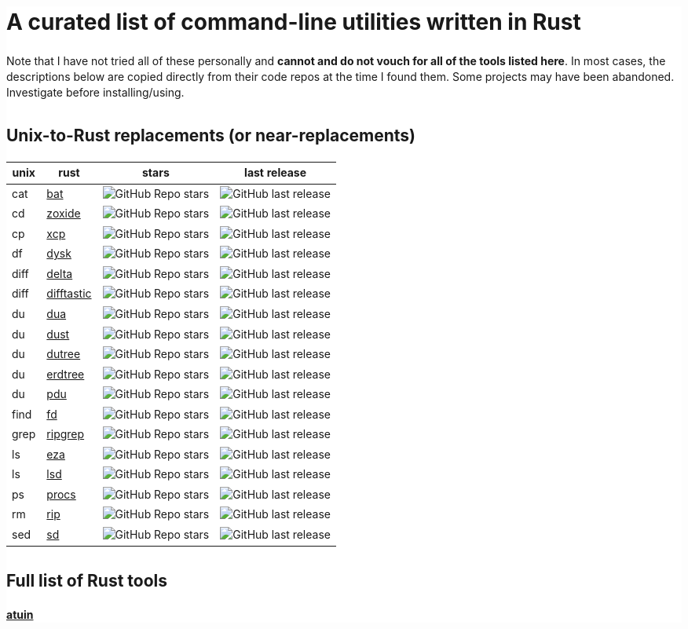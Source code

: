 # A curated list of command-line utilities written in Rust

Note that I have not tried all of these personally and **cannot and do not vouch for all of the tools listed here**. In most cases, the descriptions below are copied directly from their code repos at the time I found them. Some projects may have been abandoned. Investigate before installing/using.

## Unix-to-Rust replacements (or near-replacements)

|unix|rust                                               |stars                                                                                                |last release                                                                                                  |
|----|---------------------------------------------------|-----------------------------------------------------------------------------------------------------|--------------------------------------------------------------------------------------------------------------|
|cat |[bat       ](https://github.com/sharkdp/bat)       |![GitHub Repo stars](https://img.shields.io/github/stars/sharkdp/bat?style=flat-square&label=)       |![GitHub last release](https://img.shields.io/github/release-date/sharkdp/bat?style=flat-square&label=)       |
|cd  |[zoxide    ](https://github.com/ajeetdsouza/zoxide)|![GitHub Repo stars](https://img.shields.io/github/stars/ajeetdsouza/zoxide?style=flat-square&label=)|![GitHub last release](https://img.shields.io/github/release-date/ajeetdsouza/zoxide?style=flat-square&label=)|
|cp  |[xcp       ](https://github.com/tarka/xcp)         |![GitHub Repo stars](https://img.shields.io/github/stars/tarka/xcp?style=flat-square&label=)         |![GitHub last release](https://img.shields.io/github/release-date/tarka/xcp?style=flat-square&label=)         |
|df  |[dysk       ](https://github.com/Canop/dysk)         |![GitHub Repo stars](https://img.shields.io/github/stars/Canop/dysk?style=flat-square&label=)         |![GitHub last release](https://img.shields.io/github/release-date/Canop/dysk?style=flat-square&label=)         |
|diff|[delta     ](https://github.com/dandavison/delta)  |![GitHub Repo stars](https://img.shields.io/github/stars/dandavison/delta?style=flat-square&label=)  |![GitHub last release](https://img.shields.io/github/release-date/dandavison/delta?style=flat-square&label=)  |
|diff|[difftastic](https://github.com/Wilfred/difftastic)|![GitHub Repo stars](https://img.shields.io/github/stars/Wilfred/difftastic?style=flat-square&label=)|![GitHub last release](https://img.shields.io/github/release-date/Wilfred/difftastic?style=flat-square&label=)|
|du  |[dua       ](https://github.com/Byron/dua-cli)     |![GitHub Repo stars](https://img.shields.io/github/stars/Byron/dua-cli?style=flat-square&label=)     |![GitHub last release](https://img.shields.io/github/release-date/Byron/dua-cli?style=flat-square&label=)     |
|du  |[dust      ](https://github.com/bootandy/dust)     |![GitHub Repo stars](https://img.shields.io/github/stars/bootandy/dust?style=flat-square&label=)     |![GitHub last release](https://img.shields.io/github/release-date/bootandy/dust?style=flat-square&label=)     |
|du  |[dutree    ](https://github.com/nachoparker/dutree)|![GitHub Repo stars](https://img.shields.io/github/stars/nachoparker/dutree?style=flat-square&label=)|![GitHub last release](https://img.shields.io/github/release-date/nachoparker/dutree?style=flat-square&label=)|
|du  |[erdtree   ](https://github.com/solidiquis/erdtree)|![GitHub Repo stars](https://img.shields.io/github/stars/solidiquis/erdtree?style=flat-square&label=)|![GitHub last release](https://img.shields.io/github/release-date/solidiquis/erdtree?style=flat-square&label=)|
|du  |[pdu       ](https://github.com/KSXGitHub/parallel-disk-usage)|![GitHub Repo stars](https://img.shields.io/github/stars/KSXGitHub/parallel-disk-usage?style=flat-square&label=)|![GitHub last release](https://img.shields.io/github/release-date/KSXGitHub/parallel-disk-usage?style=flat-square&label=)|
|find|[fd        ](https://github.com/sharkdp/fd)        |![GitHub Repo stars](https://img.shields.io/github/stars/sharkdp/fd?style=flat-square&label=)        |![GitHub last release](https://img.shields.io/github/release-date/sharkdp/fd?style=flat-square&label=)        |
|grep|[ripgrep   ](https://github.com/burntsushi/ripgrep)|![GitHub Repo stars](https://img.shields.io/github/stars/burntsushi/ripgrep?style=flat-square&label=)|![GitHub last release](https://img.shields.io/github/release-date/BurntSushi/ripgrep?style=flat-square&label=)|
|ls  |[eza       ](https://github.com/eza-community/eza) |![GitHub Repo stars](https://img.shields.io/github/stars/eza-community/eza?style=flat-square&label=)         |![GitHub last release](https://img.shields.io/github/release-date/eza-community/eza?style=flat-square&label=)         |
|ls  |[lsd       ](https://github.com/peltoche/lsd)      |![GitHub Repo stars](https://img.shields.io/github/stars/peltoche/lsd?style=flat-square&label=)      |![GitHub last release](https://img.shields.io/github/release-date/Peltoche/lsd?style=flat-square&label=)      |
|ps  |[procs     ](https://github.com/dalance/procs)     |![GitHub Repo stars](https://img.shields.io/github/stars/dalance/procs?style=flat-square&label=)     |![GitHub last release](https://img.shields.io/github/release-date/dalance/procs?style=flat-square&label=)     |
|rm  |[rip       ](https://github.com/nivekuil/rip)      |![GitHub Repo stars](https://img.shields.io/github/stars/nivekuil/rip?style=flat-square&label=)      |![GitHub last release](https://img.shields.io/github/release-date/nivekuil/rip?style=flat-square&label=)      |
|sed |[sd        ](https://github.com/chmln/sd)          |![GitHub Repo stars](https://img.shields.io/github/stars/chmln/sd?style=flat-square&label=)          |![GitHub last release](https://img.shields.io/github/release-date/chmln/sd?style=flat-square&label=)          |

## Full list of Rust tools

**[atuin](https://github.com/ellie/atuin)**
